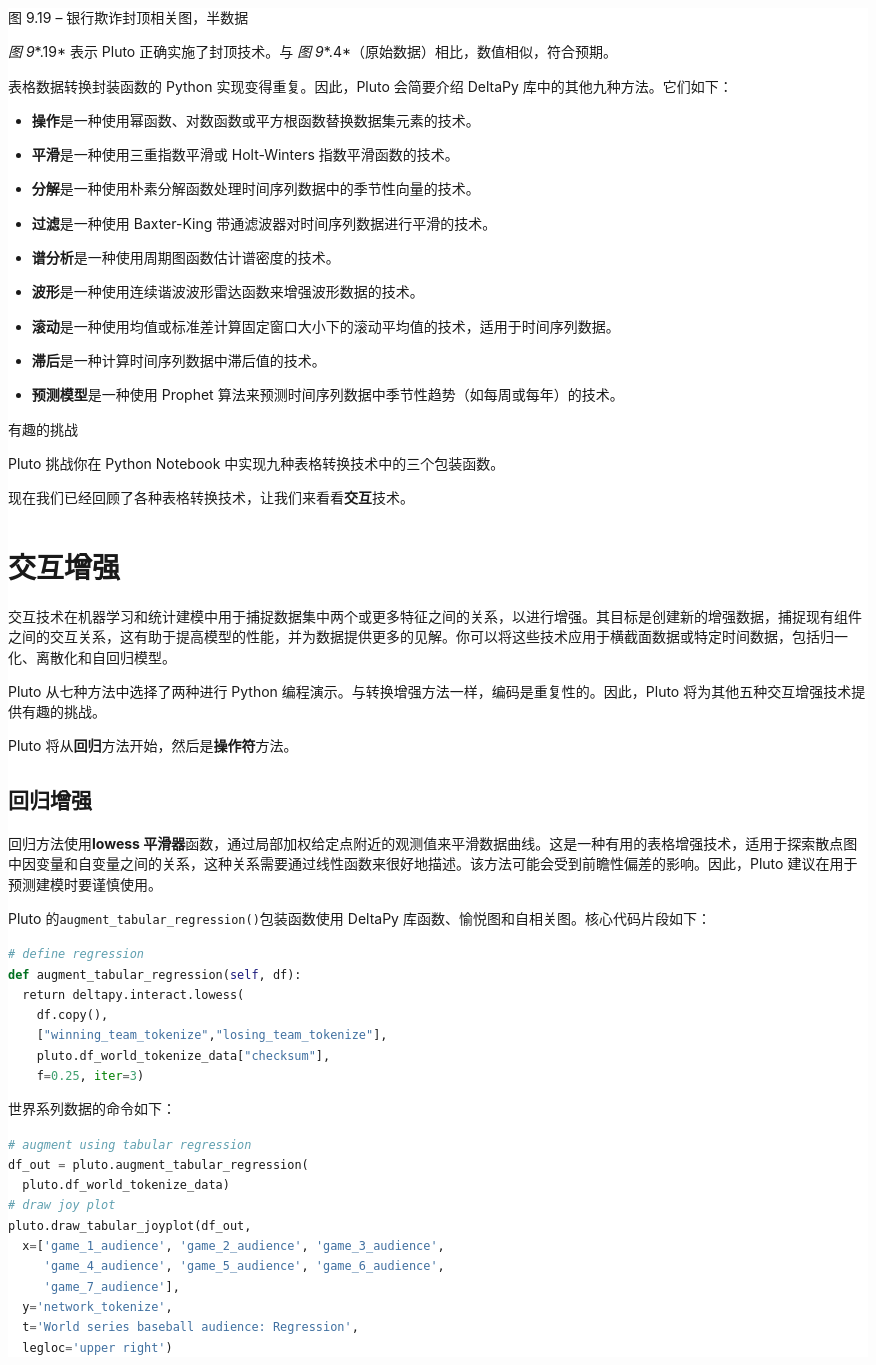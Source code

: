 图 9.19 – 银行欺诈封顶相关图，半数据

*图 9**.19* 表示 Pluto 正确实施了封顶技术。与 *图 9**.4*（原始数据）相比，数值相似，符合预期。

表格数据转换封装函数的 Python 实现变得重复。因此，Pluto 会简要介绍 DeltaPy 库中的其他九种方法。它们如下：

+   **操作**是一种使用幂函数、对数函数或平方根函数替换数据集元素的技术。

+   **平滑**是一种使用三重指数平滑或 Holt-Winters 指数平滑函数的技术。

+   **分解**是一种使用朴素分解函数处理时间序列数据中的季节性向量的技术。

+   **过滤**是一种使用 Baxter-King 带通滤波器对时间序列数据进行平滑的技术。

+   **谱分析**是一种使用周期图函数估计谱密度的技术。

+   **波形**是一种使用连续谐波波形雷达函数来增强波形数据的技术。

+   **滚动**是一种使用均值或标准差计算固定窗口大小下的滚动平均值的技术，适用于时间序列数据。

+   **滞后**是一种计算时间序列数据中滞后值的技术。

+   **预测模型**是一种使用 Prophet 算法来预测时间序列数据中季节性趋势（如每周或每年）的技术。

有趣的挑战

Pluto 挑战你在 Python Notebook 中实现九种表格转换技术中的三个包装函数。

现在我们已经回顾了各种表格转换技术，让我们来看看**交互**技术。

# 交互增强

交互技术在机器学习和统计建模中用于捕捉数据集中两个或更多特征之间的关系，以进行增强。其目标是创建新的增强数据，捕捉现有组件之间的交互关系，这有助于提高模型的性能，并为数据提供更多的见解。你可以将这些技术应用于横截面数据或特定时间数据，包括归一化、离散化和自回归模型。

Pluto 从七种方法中选择了两种进行 Python 编程演示。与转换增强方法一样，编码是重复性的。因此，Pluto 将为其他五种交互增强技术提供有趣的挑战。

Pluto 将从**回归**方法开始，然后是**操作符**方法。

## 回归增强

回归方法使用**lowess 平滑器**函数，通过局部加权给定点附近的观测值来平滑数据曲线。这是一种有用的表格增强技术，适用于探索散点图中因变量和自变量之间的关系，这种关系需要通过线性函数来很好地描述。该方法可能会受到前瞻性偏差的影响。因此，Pluto 建议在用于预测建模时要谨慎使用。

Pluto 的`augment_tabular_regression()`包装函数使用 DeltaPy 库函数、愉悦图和自相关图。核心代码片段如下：

```py
# define regression
def augment_tabular_regression(self, df):
  return deltapy.interact.lowess(
    df.copy(),
    ["winning_team_tokenize","losing_team_tokenize"],
    pluto.df_world_tokenize_data["checksum"],
    f=0.25, iter=3)
```

世界系列数据的命令如下：

```py
# augment using tabular regression
df_out = pluto.augment_tabular_regression(
  pluto.df_world_tokenize_data)
# draw joy plot
pluto.draw_tabular_joyplot(df_out,
  x=['game_1_audience', 'game_2_audience', 'game_3_audience',
     'game_4_audience', 'game_5_audience', 'game_6_audience',
     'game_7_audience'],
  y='network_tokenize',
  t='World series baseball audience: Regression',
  legloc='upper right')
```
